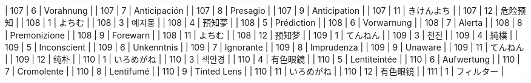| 107        | 6                 | Vorahnung        |
| 107        | 7                 | Anticipación     |
| 107        | 8                 | Presagio         |
| 107        | 9                 | Anticipation     |
| 107        | 11                | きけんよち            |
| 107        | 12                | 危险预知             |
| 108        | 1                 | よちむ              |
| 108        | 3                 | 예지몽              |
| 108        | 4                 | 預知夢              |
| 108        | 5                 | Prédiction       |
| 108        | 6                 | Vorwarnung       |
| 108        | 7                 | Alerta           |
| 108        | 8                 | Premonizione     |
| 108        | 9                 | Forewarn         |
| 108        | 11                | よちむ              |
| 108        | 12                | 预知梦              |
| 109        | 1                 | てんねん             |
| 109        | 3                 | 천진               |
| 109        | 4                 | 純樸               |
| 109        | 5                 | Inconscient      |
| 109        | 6                 | Unkenntnis       |
| 109        | 7                 | Ignorante        |
| 109        | 8                 | Imprudenza       |
| 109        | 9                 | Unaware          |
| 109        | 11                | てんねん             |
| 109        | 12                | 纯朴               |
| 110        | 1                 | いろめがね            |
| 110        | 3                 | 색안경              |
| 110        | 4                 | 有色眼鏡             |
| 110        | 5                 | Lentiteintée     |
| 110        | 6                 | Aufwertung       |
| 110        | 7                 | Cromolente       |
| 110        | 8                 | Lentifumé        |
| 110        | 9                 | Tinted Lens      |
| 110        | 11                | いろめがね            |
| 110        | 12                | 有色眼镜             |
| 111        | 1                 | フィルター            |